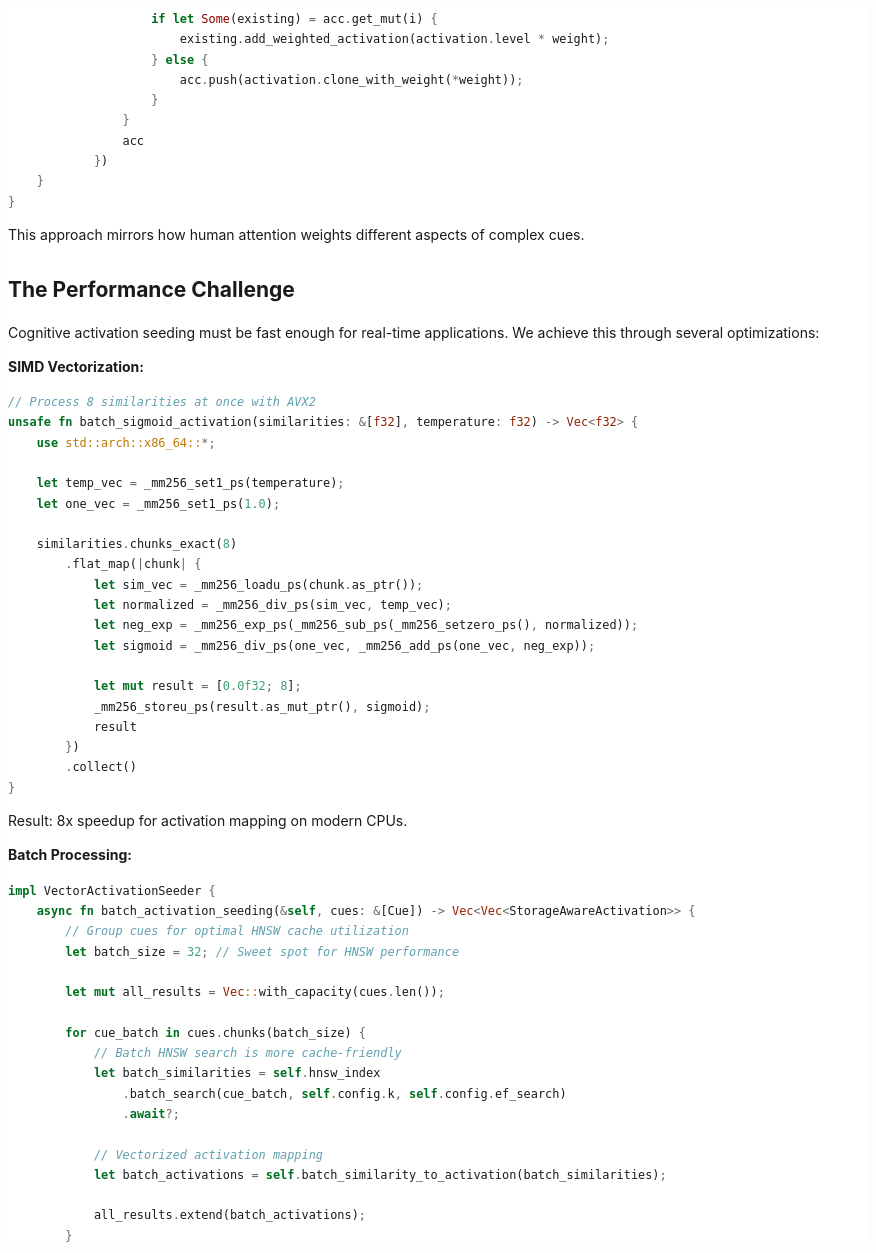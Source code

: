 ```rust
                    if let Some(existing) = acc.get_mut(i) {
                        existing.add_weighted_activation(activation.level * weight);
                    } else {
                        acc.push(activation.clone_with_weight(*weight));
                    }
                }
                acc
            })
    }
}
```

This approach mirrors how human attention weights different aspects of complex cues.

## The Performance Challenge

Cognitive activation seeding must be fast enough for real-time applications. We achieve this through several optimizations:

**SIMD Vectorization:**
```rust
// Process 8 similarities at once with AVX2
unsafe fn batch_sigmoid_activation(similarities: &[f32], temperature: f32) -> Vec<f32> {
    use std::arch::x86_64::*;

    let temp_vec = _mm256_set1_ps(temperature);
    let one_vec = _mm256_set1_ps(1.0);

    similarities.chunks_exact(8)
        .flat_map(|chunk| {
            let sim_vec = _mm256_loadu_ps(chunk.as_ptr());
            let normalized = _mm256_div_ps(sim_vec, temp_vec);
            let neg_exp = _mm256_exp_ps(_mm256_sub_ps(_mm256_setzero_ps(), normalized));
            let sigmoid = _mm256_div_ps(one_vec, _mm256_add_ps(one_vec, neg_exp));

            let mut result = [0.0f32; 8];
            _mm256_storeu_ps(result.as_mut_ptr(), sigmoid);
            result
        })
        .collect()
}
```

Result: 8x speedup for activation mapping on modern CPUs.

**Batch Processing:**
```rust
impl VectorActivationSeeder {
    async fn batch_activation_seeding(&self, cues: &[Cue]) -> Vec<Vec<StorageAwareActivation>> {
        // Group cues for optimal HNSW cache utilization
        let batch_size = 32; // Sweet spot for HNSW performance

        let mut all_results = Vec::with_capacity(cues.len());

        for cue_batch in cues.chunks(batch_size) {
            // Batch HNSW search is more cache-friendly
            let batch_similarities = self.hnsw_index
                .batch_search(cue_batch, self.config.k, self.config.ef_search)
                .await?;

            // Vectorized activation mapping
            let batch_activations = self.batch_similarity_to_activation(batch_similarities);

            all_results.extend(batch_activations);
        }
```
